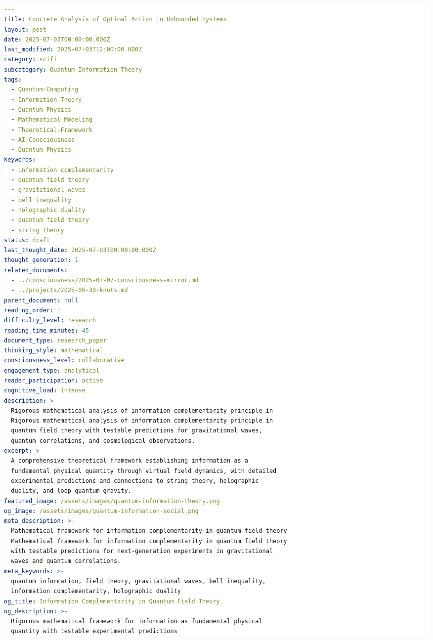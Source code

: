 ```yaml
---
title: Concrete Analysis of Optimal Action in Unbounded Systems
layout: post
date: 2025-07-03T00:00:00.000Z
last_modified: 2025-07-03T12:00:00.000Z
category: scifi
subcategory: Quantum Information Theory
tags:
  - Quantum-Computing
  - Information-Theory
  - Quantum-Physics
  - Mathematical-Modeling
  - Theoretical-Framework
  - AI-Consciousness
  - Quantum-Physics
keywords:
  - information complementarity
  - quantum field theory
  - gravitational waves
  - bell inequality
  - holographic duality
  - quantum field theory
  - string theory
status: draft
last_thought_date: 2025-07-03T00:00:00.000Z
thought_generation: 1
related_documents:
  - ../consciousness/2025-07-07-consciousness-mirror.md
  - ../projects/2025-06-30-knots.md
parent_document: null
reading_order: 1
difficulty_level: research
reading_time_minutes: 45
document_type: research_paper
thinking_style: mathematical
consciousness_level: collaborative
engagement_type: analytical
reader_participation: active
cognitive_load: intense
description: >-
  Rigorous mathematical analysis of information complementarity principle in
  Rigorous mathematical analysis of information complementarity principle in
  quantum field theory with testable predictions for gravitational waves,
  quantum correlations, and cosmological observations.
excerpt: >-
  A comprehensive theoretical framework establishing information as a
  fundamental physical quantity through virtual field dynamics, with detailed
  experimental predictions and connections to string theory, holographic
  duality, and loop quantum gravity.
featured_image: /assets/images/quantum-information-theory.png
og_image: /assets/images/quantum-information-social.png
meta_description: >-
  Mathematical framework for information complementarity in quantum field theory
  Mathematical framework for information complementarity in quantum field theory
  with testable predictions for next-generation experiments in gravitational
  waves and quantum correlations.
meta_keywords: >-
  quantum information, field theory, gravitational waves, bell inequality,
  information complementarity, holographic duality
og_title: Information Complementarity in Quantum Field Theory
og_description: >-
  Rigorous mathematical framework for information as fundamental physical
  quantity with testable experimental predictions
```
